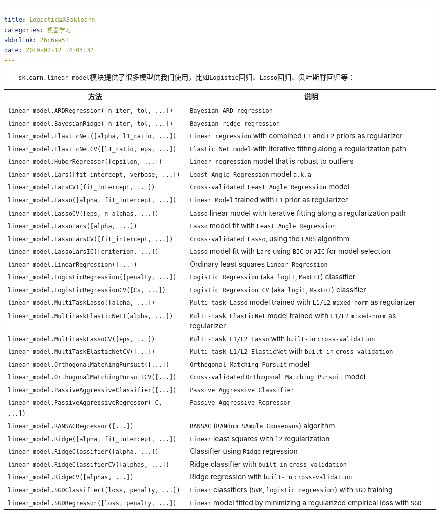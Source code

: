 ```yaml
---
title: Logistic回归sklearn
categories: 机器学习
abbrlink: 26c6ea51
date: 2019-02-12 14:04:32
---
```

&emsp;&emsp;`sklearn.linear_model`模块提供了很多模型供我们使用，比如`Logistic`回归、`Lasso`回归、贝叶斯脊回归等：

方法                                                | 说明
----------------------------------------------------|------
`linear_model.ARDRegression([n_iter, tol, ...])`    | `Bayesian ARD regression`
`linear_model.BayesianRidge([n_iter, tol, ...])`    | `Bayesian ridge regression`
`linear_model.ElasticNet([alpha, l1_ratio, ...])`   | `Linear regression` with combined `L1` and `L2` priors as regularizer
`linear_model.ElasticNetCV([l1_ratio, eps, ...])`   | `Elastic Net model` with iterative fitting along a regularization path
`linear_model.HuberRegressor([epsilon, ...])`       | `Linear regression` model that is robust to outliers
`linear_model.Lars([fit_intercept, verbose, ...])`  | `Least Angle Regression` model `a.k.a`
`linear_model.LarsCV([fit_intercept, ...])`         | `Cross-validated Least Angle Regression` model
`linear_model.Lasso([alpha, fit_intercept, ...])`   | `Linear Model` trained with `L1` prior as regularizer
`linear_model.LassoCV([eps, n_alphas, ...])`        | `Lasso` linear model with iterative fitting along a regularization path
`linear_model.LassoLars([alpha, ...])`              | `Lasso` model fit with `Least Angle Regression`
`linear_model.LassoLarsCV([fit_intercept, ...])`    | `Cross-validated Lasso`, using the `LARS` algorithm
`linear_model.LassoLarsIC([criterion, ...])`        | `Lasso` model fit with `Lars` using `BIC` or `AIC` for model selection
`linear_model.LinearRegression([...])`              | Ordinary least squares `Linear Regression`
`linear_model.LogisticRegression([penalty, ...])`   | `Logistic Regression` (`aka logit`, `MaxEnt`) classifier
`linear_model.LogisticRegressionCV([Cs, ...])`      | `Logistic Regression CV` (`aka logit`, `MaxEnt`) classifier
`linear_model.MultiTaskLasso([alpha, ...])`         | `Multi-task Lasso` model trained with `L1/L2` `mixed-norm` as regularizer
`linear_model.MultiTaskElasticNet([alpha, ...])`    | `Multi-task ElasticNet` model trained with `L1/L2` `mixed-norm` as regularizer
`linear_model.MultiTaskLassoCV([eps, ...])`         | `Multi-task L1/L2 Lasso` with `built-in` `cross-validation`
`linear_model.MultiTaskElasticNetCV([...])`         | `Multi-task L1/L2 ElasticNet` with `built-in` `cross-validation`
`linear_model.OrthogonalMatchingPursuit([...])`     | `Orthogonal Matching Pursuit` model
`linear_model.OrthogonalMatchingPursuitCV([...])`   | `Cross-validated` `Orthogonal Matching Pursuit` model
`linear_model.PassiveAggressiveClassifier([...])`   | `Passive Aggressive Classifier`
`linear_model.PassiveAggressiveRegressor([C, ...])` | `Passive Aggressive Regressor`
`linear_model.RANSACRegressor([...])`               | `RANSAC` (`RANdom SAmple Consensus`) algorithm
`linear_model.Ridge([alpha, fit_intercept, ...])`   | `Linear` least squares with `l2` regularization
`linear_model.RidgeClassifier([alpha, ...])`        | Classifier using `Ridge` regression
`linear_model.RidgeClassifierCV([alphas, ...])`     | Ridge classifier with `built-in` `cross-validation`
`linear_model.RidgeCV([alphas, ...])`               | Ridge regression with `built-in` `cross-validation`
`linear_model.SGDClassifier([loss, penalty, ...])`  | `Linear` classifiers (`SVM`, `logistic regression`) with `SGD` training
`linear_model.SGDRegressor([loss, penalty, ...])`   | `Linear` model fitted by minimizing a regularized empirical loss with `SGD`